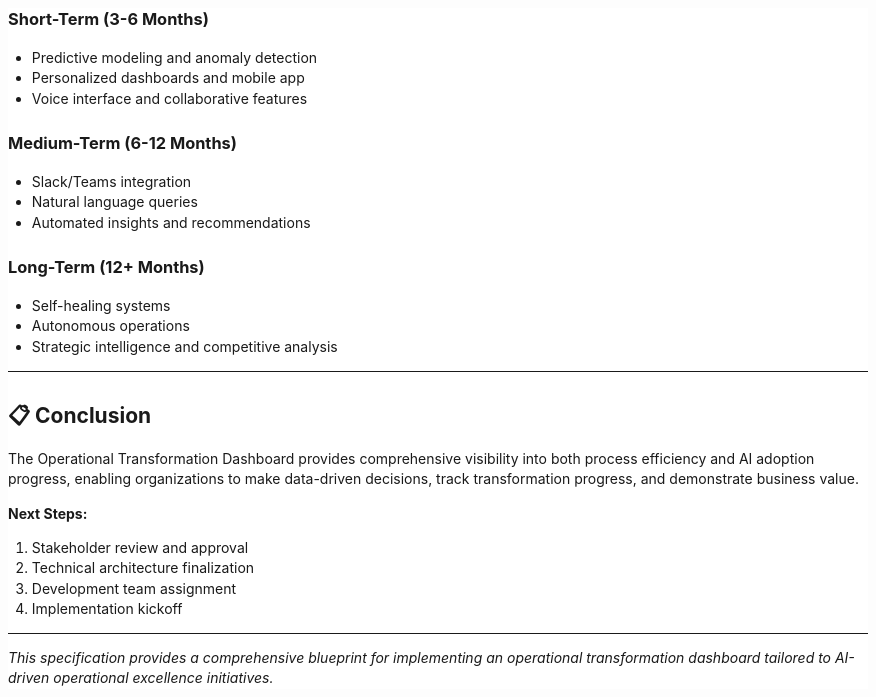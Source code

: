 ### Short-Term (3-6 Months)
- Predictive modeling and anomaly detection
- Personalized dashboards and mobile app
- Voice interface and collaborative features

### Medium-Term (6-12 Months)
- Slack/Teams integration
- Natural language queries
- Automated insights and recommendations

### Long-Term (12+ Months)
- Self-healing systems
- Autonomous operations
- Strategic intelligence and competitive analysis

---

## 📋 Conclusion

The Operational Transformation Dashboard provides comprehensive visibility into both process efficiency and AI adoption progress, enabling organizations to make data-driven decisions, track transformation progress, and demonstrate business value.

**Next Steps:**
1. Stakeholder review and approval
2. Technical architecture finalization
3. Development team assignment
4. Implementation kickoff

---

*This specification provides a comprehensive blueprint for implementing an operational transformation dashboard tailored to AI-driven operational excellence initiatives.*